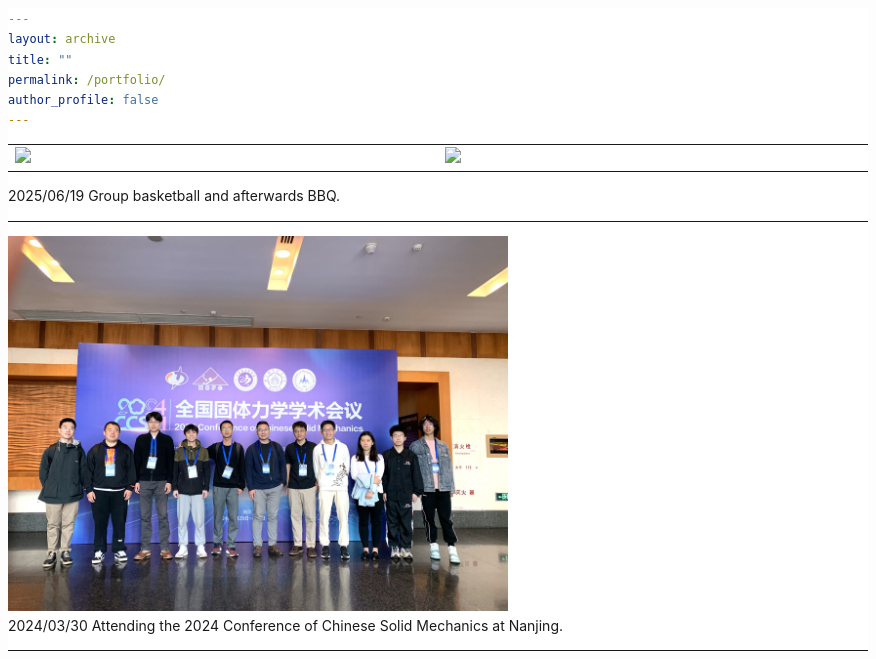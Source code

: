 ```yaml
---
layout: archive
title: ""
permalink: /portfolio/
author_profile: false
---
```


<script async src="https://www.googletagmanager.com/gtag/js?id=G-K251SYLJ6Y"></script>
<script>
  window.dataLayer = window.dataLayer || [];
  function gtag(){dataLayer.push(arguments);}
  gtag('js', new Date());

  gtag('config', 'G-K251SYLJ6Y');
</script>
<table border=0>
  <tr><td width=450 ><img src="/images/Album/2025_1.jpg" width="450"></td><td width=450><img src="/images/Album/2025_2.jpg" width="450"></td></tr>
</table>
2025/06/19 Group basketball and afterwards BBQ.
<hr>
<img src="/images/Album/2024.jpg" width="500"><br>
2024/03/30 Attending the 2024 Conference of Chinese Solid Mechanics at Nanjing.
<hr>